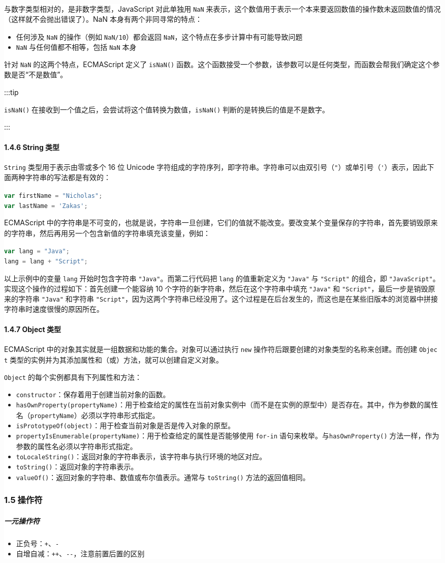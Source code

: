 
与数字类型相对的，是非数字类型，JavaScript 对此单独用 `NaN` 来表示，这个数值用于表示一个本来要返回数值的操作数未返回数值的情况（这样就不会抛出错误了）。NaN 本身有两个非同寻常的特点：

- 任何涉及 `NaN` 的操作（例如 `NaN/10`）都会返回 `NaN`，这个特点在多步计算中有可能导致问题
- `NaN` 与任何值都不相等，包括 `NaN` 本身

针对 `NaN` 的这两个特点，ECMAScript 定义了 `isNaN()` 函数。这个函数接受一个参数，该参数可以是任何类型，而函数会帮我们确定这个参数是否“不是数值”。

:::tip

`isNaN()` 在接收到一个值之后，会尝试将这个值转换为数值，`isNaN()` 判断的是转换后的值是不是数字。

:::

#### 1.4.6 String 类型

`String` 类型用于表示由零或多个 16 位 Unicode 字符组成的字符序列，即字符串。字符串可以由双引号（`"`）或单引号（`'`）表示，因此下面两种字符串的写法都是有效的：

```javascript
var firstName = "Nicholas";
var lastName = 'Zakas';
```

ECMAScript 中的字符串是不可变的，也就是说，字符串一旦创建，它们的值就不能改变。要改变某个变量保存的字符串，首先要销毁原来的字符串，然后再用另一个包含新值的字符串填充该变量，例如：

```javascript
var lang = "Java";
lang = lang + "Script";
```

以上示例中的变量 `lang` 开始时包含字符串 `"Java"`。而第二行代码把 `lang` 的值重新定义为 `"Java"` 与 `"Script"` 的组合，即 `"JavaScript"`。实现这个操作的过程如下：首先创建一个能容纳 10 个字符的新字符串，然后在这个字符串中填充 `"Java"` 和 `"Script"`，最后一步是销毁原来的字符串 `"Java"` 和字符串 `"Script"`，因为这两个字符串已经没用了。这个过程是在后台发生的，而这也是在某些旧版本的浏览器中拼接字符串时速度很慢的原因所在。

#### 1.4.7 Object 类型

ECMAScript 中的对象其实就是一组数据和功能的集合。对象可以通过执行 `new` 操作符后跟要创建的对象类型的名称来创建。而创建 `Object` 类型的实例并为其添加属性和（或）方法，就可以创建自定义对象。

`Object` 的每个实例都具有下列属性和方法：

- `constructor`：保存着用于创建当前对象的函数。
- `hasOwnProperty(propertyName)`：用于检查给定的属性在当前对象实例中（而不是在实例的原型中）是否存在。其中，作为参数的属性名（`propertyName`）必须以字符串形式指定。
- `isPrototypeOf(object)`：用于检查当前对象是否是传入对象的原型。
- `propertyIsEnumerable(propertyName)`：用于检查给定的属性是否能够使用 `for-in` 语句来枚举。与`hasOwnProperty()` 方法一样，作为参数的属性名必须以字符串形式指定。
- `toLocaleString()`：返回对象的字符串表示，该字符串与执行环境的地区对应。
- `toString()`：返回对象的字符串表示。
- `valueOf()`：返回对象的字符串、数值或布尔值表示。通常与 `toString()` 方法的返回值相同。

### 1.5 操作符

#####  一元操作符

- 正负号：`+`、`-`
- 自增自减：`++`、`--`，注意前置后置的区别
